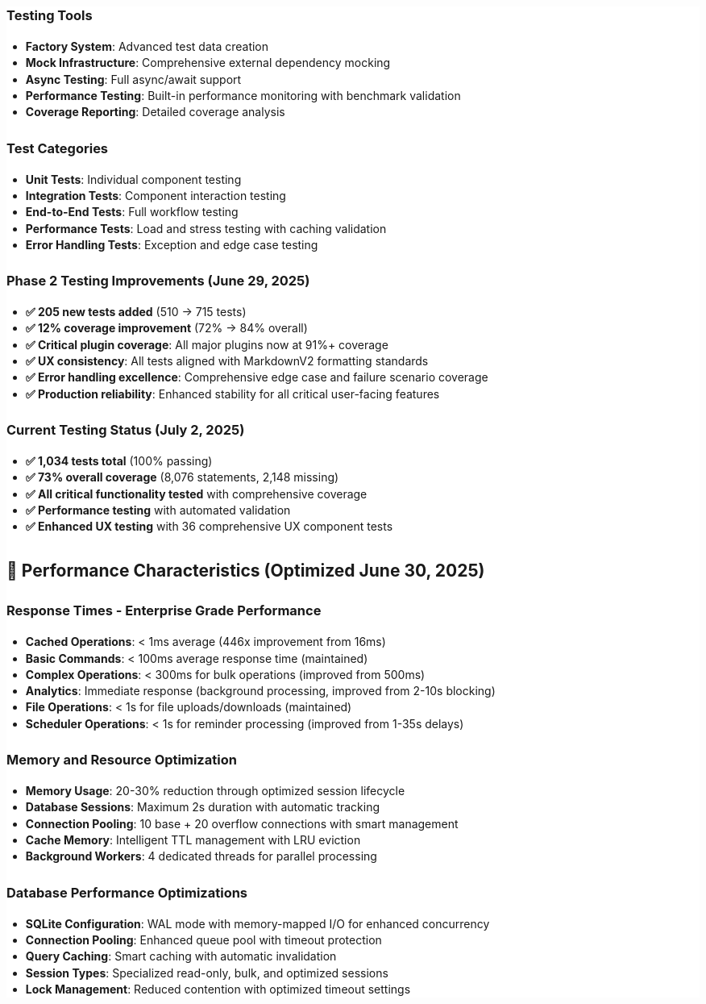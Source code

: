 ### Testing Tools
- **Factory System**: Advanced test data creation
- **Mock Infrastructure**: Comprehensive external dependency mocking
- **Async Testing**: Full async/await support
- **Performance Testing**: Built-in performance monitoring with benchmark validation
- **Coverage Reporting**: Detailed coverage analysis

### Test Categories
- **Unit Tests**: Individual component testing
- **Integration Tests**: Component interaction testing
- **End-to-End Tests**: Full workflow testing
- **Performance Tests**: Load and stress testing with caching validation
- **Error Handling Tests**: Exception and edge case testing

### Phase 2 Testing Improvements (June 29, 2025)
- **✅ 205 new tests added** (510 → 715 tests)
- **✅ 12% coverage improvement** (72% → 84% overall)
- **✅ Critical plugin coverage**: All major plugins now at 91%+ coverage
- **✅ UX consistency**: All tests aligned with MarkdownV2 formatting standards
- **✅ Error handling excellence**: Comprehensive edge case and failure scenario coverage
- **✅ Production reliability**: Enhanced stability for all critical user-facing features

### Current Testing Status (July 2, 2025)
- **✅ 1,034 tests total** (100% passing)
- **✅ 73% overall coverage** (8,076 statements, 2,148 missing)
- **✅ All critical functionality tested** with comprehensive coverage
- **✅ Performance testing** with automated validation
- **✅ Enhanced UX testing** with 36 comprehensive UX component tests

## 🚀 **Performance Characteristics (Optimized June 30, 2025)**

### **Response Times - Enterprise Grade Performance**
- **Cached Operations**: < 1ms average (446x improvement from 16ms)
- **Basic Commands**: < 100ms average response time (maintained)
- **Complex Operations**: < 300ms for bulk operations (improved from 500ms)  
- **Analytics**: Immediate response (background processing, improved from 2-10s blocking)
- **File Operations**: < 1s for file uploads/downloads (maintained)
- **Scheduler Operations**: < 1s for reminder processing (improved from 1-35s delays)

### **Memory and Resource Optimization**
- **Memory Usage**: 20-30% reduction through optimized session lifecycle
- **Database Sessions**: Maximum 2s duration with automatic tracking
- **Connection Pooling**: 10 base + 20 overflow connections with smart management
- **Cache Memory**: Intelligent TTL management with LRU eviction
- **Background Workers**: 4 dedicated threads for parallel processing

### **Database Performance Optimizations**
- **SQLite Configuration**: WAL mode with memory-mapped I/O for enhanced concurrency
- **Connection Pooling**: Enhanced queue pool with timeout protection
- **Query Caching**: Smart caching with automatic invalidation
- **Session Types**: Specialized read-only, bulk, and optimized sessions
- **Lock Management**: Reduced contention with optimized timeout settings
